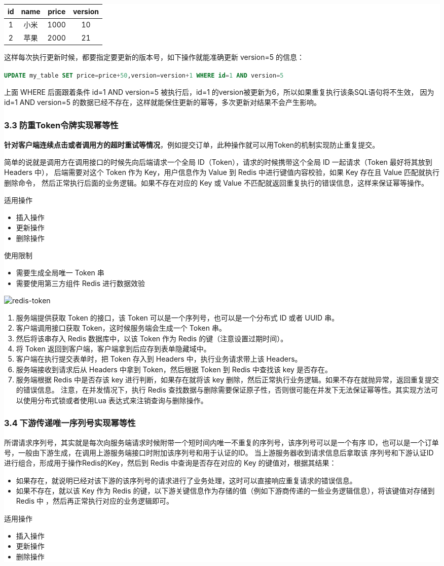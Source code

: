 | id | name | price | version |
|:--:|:----:|:-----:|:-------:|
| 1  | 	小米	 | 1000	 |   10    |
| 2  | 苹果	  | 2000  |   21    |

这样每次执行更新时候，都要指定要更新的版本号，如下操作就能准确更新 version=5 的信息：

```sql
UPDATE my_table SET price=price+50,version=version+1 WHERE id=1 AND version=5
```

上面 WHERE 后面跟着条件 id=1 AND version=5 被执行后，id=1 的version被更新为6，所以如果重复执行该条SQL语句将不生效，
因为 id=1 AND version=5 的数据已经不存在，这样就能保住更新的幂等，多次更新对结果不会产生影响。

### 3.3 防重Token令牌实现幂等性

**针对客户端连续点击或者调用方的超时重试等情况**，例如提交订单，此种操作就可以用Token的机制实现防止重复提交。

简单的说就是调用方在调用接口的时候先向后端请求一个全局 ID（Token），请求的时候携带这个全局 ID 一起请求（Token 最好将其放到 Headers 中）， 
后端需要对这个 Token 作为 Key，用户信息作为 Value 到 Redis 中进行键值内容校验，如果 Key 存在且 Value 匹配就执行删除命令， 
然后正常执行后面的业务逻辑。如果不存在对应的 Key 或 Value 不匹配就返回重复执行的错误信息，这样来保证幂等操作。

适用操作
* 插入操作
* 更新操作
* 删除操作

使用限制
* 需要生成全局唯一 Token 串
* 需要使用第三方组件 Redis 进行数据效验

<img :src="$withBase('/interview/redis-token.png')" alt="redis-token">

1. 服务端提供获取 Token 的接口，该 Token 可以是一个序列号，也可以是一个分布式 ID 或者 UUID 串。
2. 客户端调用接口获取 Token，这时候服务端会生成一个 Token 串。
3. 然后将该串存入 Redis 数据库中，以该 Token 作为 Redis 的键（注意设置过期时间）。
4. 将 Token 返回到客户端，客户端拿到后应存到表单隐藏域中。
5. 客户端在执行提交表单时，把 Token 存入到 Headers 中，执行业务请求带上该 Headers。
6. 服务端接收到请求后从 Headers 中拿到 Token，然后根据 Token 到 Redis 中查找该 key 是否存在。
7. 服务端根据 Redis 中是否存该 key 进行判断，如果存在就将该 key 删除，然后正常执行业务逻辑。如果不存在就抛异常，返回重复提交的错误信息。 
注意，在并发情况下，执行 Redis 查找数据与删除需要保证原子性，否则很可能在并发下无法保证幂等性。其实现方法可以使用分布式锁或者使用Lua 表达式来注销查询与删除操作。


### 3.4 下游传递唯一序列号实现幂等性

所谓请求序列号，其实就是每次向服务端请求时候附带一个短时间内唯一不重复的序列号，该序列号可以是一个有序 ID，也可以是一个订单号，一般由下游生成，在调用上游服务端接口时附加该序列号和用于认证的ID。
当上游服务器收到请求信息后拿取该 序列号和下游认证ID进行组合，形成用于操作Redis的Key，然后到 Redis 中查询是否存在对应的 Key 的键值对，根据其结果：

* 如果存在，就说明已经对该下游的该序列号的请求进行了业务处理，这时可以直接响应重复请求的错误信息。
* 如果不存在，就以该 Key 作为 Redis 的键，以下游关键信息作为存储的值（例如下游商传递的一些业务逻辑信息），将该键值对存储到 Redis 中 ，然后再正常执行对应的业务逻辑即可。

适用操作

* 插入操作
* 更新操作
* 删除操作
